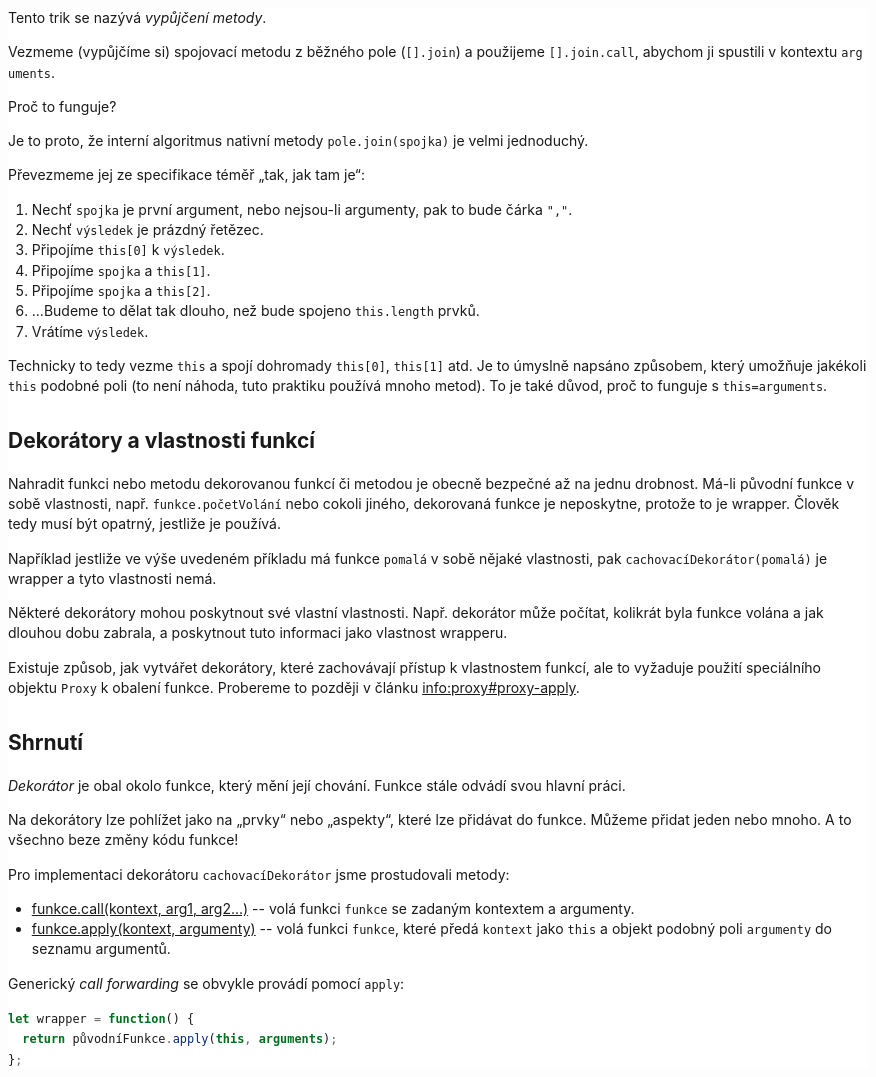 Tento trik se nazývá *vypůjčení metody*.

Vezmeme (vypůjčíme si) spojovací metodu z běžného pole (`[].join`) a použijeme `[].join.call`, abychom ji spustili v kontextu `arguments`.

Proč to funguje?

Je to proto, že interní algoritmus nativní metody `pole.join(spojka)` je velmi jednoduchý.

Převezmeme jej ze specifikace téměř „tak, jak tam je“:

1. Nechť `spojka` je první argument, nebo nejsou-li argumenty, pak to bude čárka `","`.
2. Nechť `výsledek` je prázdný řetězec.
3. Připojíme `this[0]` k `výsledek`.
4. Připojíme `spojka` a `this[1]`.
5. Připojíme `spojka` a `this[2]`.
6. ...Budeme to dělat tak dlouho, než bude spojeno `this.length` prvků.
7. Vrátíme `výsledek`.

Technicky to tedy vezme `this` a spojí dohromady `this[0]`, `this[1]` atd. Je to úmyslně napsáno způsobem, který umožňuje jakékoli `this` podobné poli (to není náhoda, tuto praktiku používá mnoho metod). To je také důvod, proč to funguje s `this=arguments`.

## Dekorátory a vlastnosti funkcí

Nahradit funkci nebo metodu dekorovanou funkcí či metodou je obecně bezpečné až na jednu drobnost. Má-li původní funkce v sobě vlastnosti, např. `funkce.početVolání` nebo cokoli jiného, dekorovaná funkce je neposkytne, protože to je wrapper. Člověk tedy musí být opatrný, jestliže je používá.

Například jestliže ve výše uvedeném příkladu má funkce `pomalá` v sobě nějaké vlastnosti, pak `cachovacíDekorátor(pomalá)` je wrapper a tyto vlastnosti nemá.

Některé dekorátory mohou poskytnout své vlastní vlastnosti. Např. dekorátor může počítat, kolikrát byla funkce volána a jak dlouhou dobu zabrala, a poskytnout tuto informaci jako vlastnost wrapperu.

Existuje způsob, jak vytvářet dekorátory, které zachovávají přístup k vlastnostem funkcí, ale to vyžaduje použití speciálního objektu `Proxy` k obalení funkce. Probereme to později v článku <info:proxy#proxy-apply>.

## Shrnutí

*Dekorátor* je obal okolo funkce, který mění její chování. Funkce stále odvádí svou hlavní práci.

Na dekorátory lze pohlížet jako na „prvky“ nebo „aspekty“, které lze přidávat do funkce. Můžeme přidat jeden nebo mnoho. A to všechno beze změny kódu funkce!

Pro implementaci dekorátoru `cachovacíDekorátor` jsme prostudovali metody:

- [funkce.call(kontext, arg1, arg2...)](mdn:js/Function/call) -- volá funkci `funkce` se zadaným kontextem a argumenty.
- [funkce.apply(kontext, argumenty)](mdn:js/Function/apply) -- volá funkci `funkce`, které předá `kontext` jako `this` a objekt podobný poli `argumenty` do seznamu argumentů.

Generický *call forwarding* se obvykle provádí pomocí `apply`:

```js
let wrapper = function() {
  return původníFunkce.apply(this, arguments);
};
```
